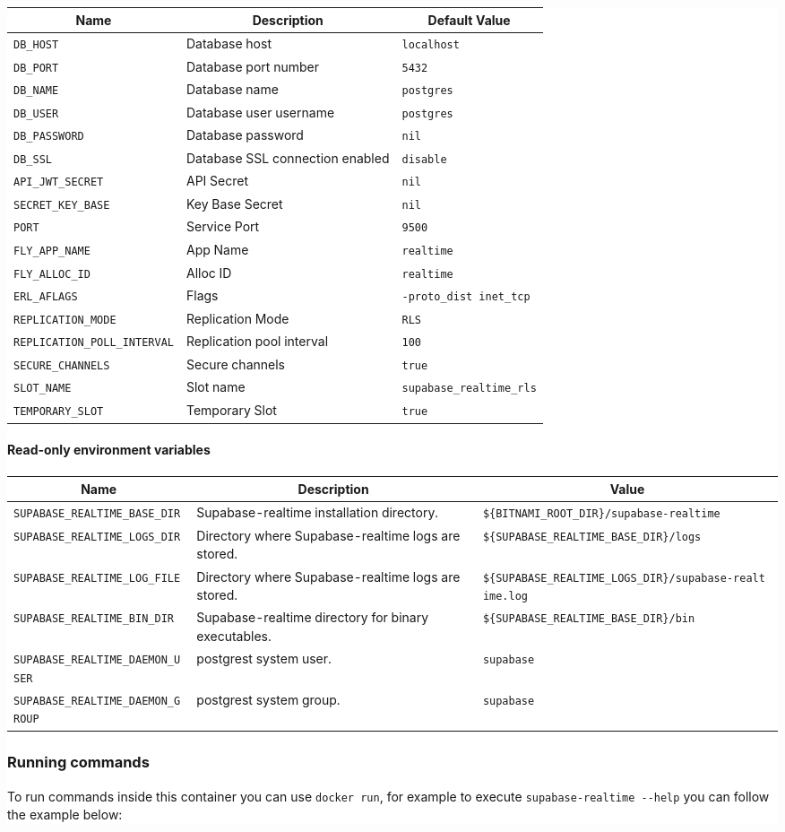 | Name                        | Description                     | Default Value           |
|-----------------------------|---------------------------------|-------------------------|
| `DB_HOST`                   | Database host                   | `localhost`             |
| `DB_PORT`                   | Database port number            | `5432`                  |
| `DB_NAME`                   | Database name                   | `postgres`              |
| `DB_USER`                   | Database user username          | `postgres`              |
| `DB_PASSWORD`               | Database password               | `nil`                   |
| `DB_SSL`                    | Database SSL connection enabled | `disable`               |
| `API_JWT_SECRET`            | API Secret                      | `nil`                   |
| `SECRET_KEY_BASE`           | Key Base Secret                 | `nil`                   |
| `PORT`                      | Service Port                    | `9500`                  |
| `FLY_APP_NAME`              | App Name                        | `realtime`              |
| `FLY_ALLOC_ID`              | Alloc ID                        | `realtime`              |
| `ERL_AFLAGS`                | Flags                           | `-proto_dist inet_tcp`  |
| `REPLICATION_MODE`          | Replication Mode                | `RLS`                   |
| `REPLICATION_POLL_INTERVAL` | Replication pool interval       | `100`                   |
| `SECURE_CHANNELS`           | Secure channels                 | `true`                  |
| `SLOT_NAME`                 | Slot name                       | `supabase_realtime_rls` |
| `TEMPORARY_SLOT`            | Temporary Slot                  | `true`                  |

#### Read-only environment variables

| Name                             | Description                                         | Value                                                 |
|----------------------------------|-----------------------------------------------------|-------------------------------------------------------|
| `SUPABASE_REALTIME_BASE_DIR`     | Supabase-realtime installation directory.           | `${BITNAMI_ROOT_DIR}/supabase-realtime`               |
| `SUPABASE_REALTIME_LOGS_DIR`     | Directory where Supabase-realtime logs are stored.  | `${SUPABASE_REALTIME_BASE_DIR}/logs`                  |
| `SUPABASE_REALTIME_LOG_FILE`     | Directory where Supabase-realtime logs are stored.  | `${SUPABASE_REALTIME_LOGS_DIR}/supabase-realtime.log` |
| `SUPABASE_REALTIME_BIN_DIR`      | Supabase-realtime directory for binary executables. | `${SUPABASE_REALTIME_BASE_DIR}/bin`                   |
| `SUPABASE_REALTIME_DAEMON_USER`  | postgrest system user.                              | `supabase`                                            |
| `SUPABASE_REALTIME_DAEMON_GROUP` | postgrest system group.                             | `supabase`                                            |

### Running commands

To run commands inside this container you can use `docker run`, for example to execute `supabase-realtime --help` you can follow the example below:
